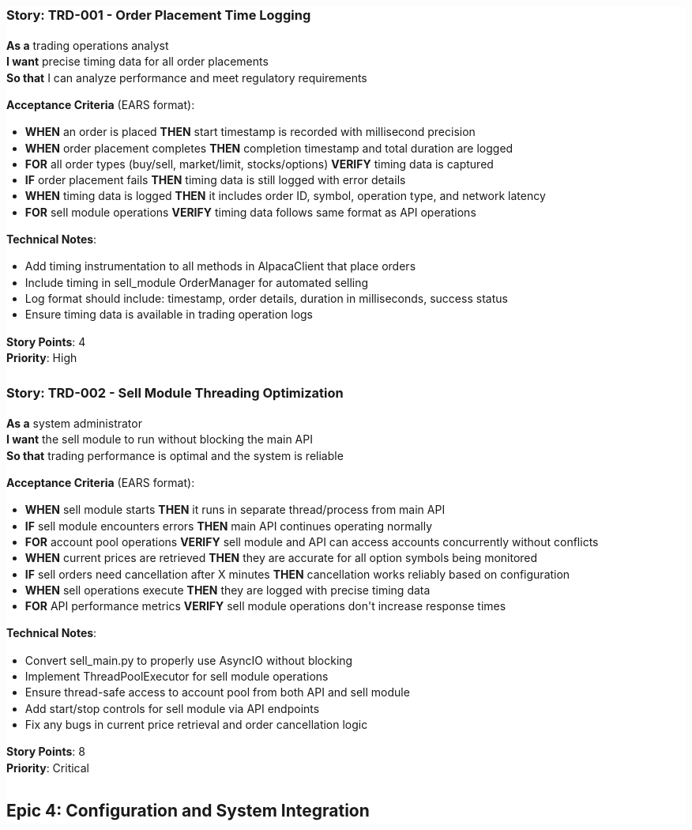 ### Story: TRD-001 - Order Placement Time Logging
**As a** trading operations analyst  
**I want** precise timing data for all order placements  
**So that** I can analyze performance and meet regulatory requirements

**Acceptance Criteria** (EARS format):
- **WHEN** an order is placed **THEN** start timestamp is recorded with millisecond precision
- **WHEN** order placement completes **THEN** completion timestamp and total duration are logged
- **FOR** all order types (buy/sell, market/limit, stocks/options) **VERIFY** timing data is captured
- **IF** order placement fails **THEN** timing data is still logged with error details
- **WHEN** timing data is logged **THEN** it includes order ID, symbol, operation type, and network latency
- **FOR** sell module operations **VERIFY** timing data follows same format as API operations

**Technical Notes**:
- Add timing instrumentation to all methods in AlpacaClient that place orders
- Include timing in sell_module OrderManager for automated selling
- Log format should include: timestamp, order details, duration in milliseconds, success status
- Ensure timing data is available in trading operation logs

**Story Points**: 4  
**Priority**: High

### Story: TRD-002 - Sell Module Threading Optimization
**As a** system administrator  
**I want** the sell module to run without blocking the main API  
**So that** trading performance is optimal and the system is reliable

**Acceptance Criteria** (EARS format):
- **WHEN** sell module starts **THEN** it runs in separate thread/process from main API
- **IF** sell module encounters errors **THEN** main API continues operating normally
- **FOR** account pool operations **VERIFY** sell module and API can access accounts concurrently without conflicts
- **WHEN** current prices are retrieved **THEN** they are accurate for all option symbols being monitored
- **IF** sell orders need cancellation after X minutes **THEN** cancellation works reliably based on configuration
- **WHEN** sell operations execute **THEN** they are logged with precise timing data
- **FOR** API performance metrics **VERIFY** sell module operations don't increase response times

**Technical Notes**:
- Convert sell_main.py to properly use AsyncIO without blocking
- Implement ThreadPoolExecutor for sell module operations
- Ensure thread-safe access to account pool from both API and sell module
- Add start/stop controls for sell module via API endpoints
- Fix any bugs in current price retrieval and order cancellation logic

**Story Points**: 8  
**Priority**: Critical

## Epic 4: Configuration and System Integration
